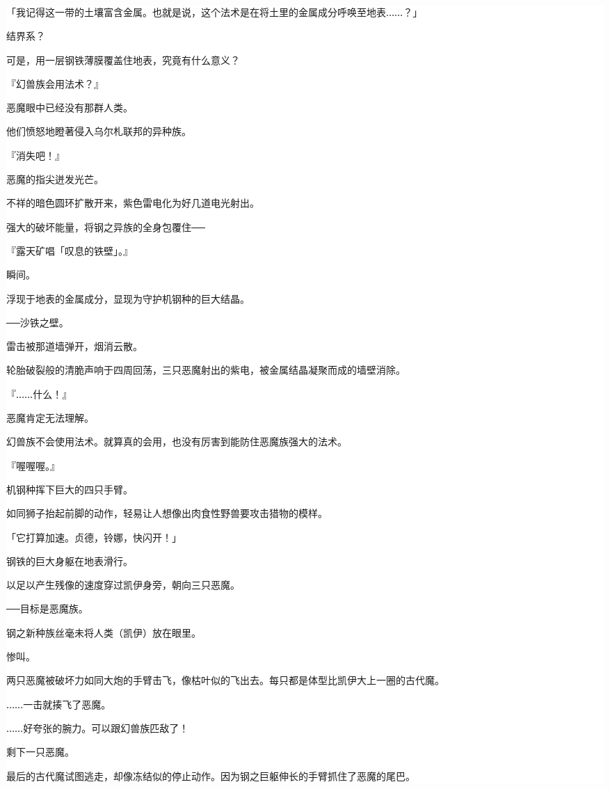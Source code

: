 「我记得这一带的土壤富含金属。也就是说，这个法术是在将土里的金属成分呼唤至地表……？」

结界系？

可是，用一层钢铁薄膜覆盖住地表，究竟有什么意义？

『幻兽族会用法术？』

恶魔眼中已经没有那群人类。

他们愤怒地瞪著侵入乌尔札联邦的异种族。

『消失吧！』

恶魔的指尖迸发光芒。

不祥的暗色圆环扩散开来，紫色雷电化为好几道电光射出。

强大的破坏能量，将钢之异族的全身包覆住──

『露天矿唱「叹息的铁壁」。』

瞬间。

浮现于地表的金属成分，显现为守护机钢种的巨大结晶。

──沙铁之壁。

雷击被那道墙弹开，烟消云散。

轮胎破裂般的清脆声响于四周回荡，三只恶魔射出的紫电，被金属结晶凝聚而成的墙壁消除。

『……什么！』

恶魔肯定无法理解。

幻兽族不会使用法术。就算真的会用，也没有厉害到能防住恶魔族强大的法术。

『喔喔喔。』

机钢种挥下巨大的四只手臂。

如同狮子抬起前脚的动作，轻易让人想像出肉食性野兽要攻击猎物的模样。

「它打算加速。贞德，铃娜，快闪开！」

钢铁的巨大身躯在地表滑行。

以足以产生残像的速度穿过凯伊身旁，朝向三只恶魔。

──目标是恶魔族。

钢之新种族丝毫未将人类（凯伊）放在眼里。

惨叫。

两只恶魔被破坏力如同大炮的手臂击飞，像枯叶似的飞出去。每只都是体型比凯伊大上一圈的古代魔。

……一击就揍飞了恶魔。

……好夸张的腕力。可以跟幻兽族匹敌了！

剩下一只恶魔。

最后的古代魔试图逃走，却像冻结似的停止动作。因为钢之巨躯伸长的手臂抓住了恶魔的尾巴。
